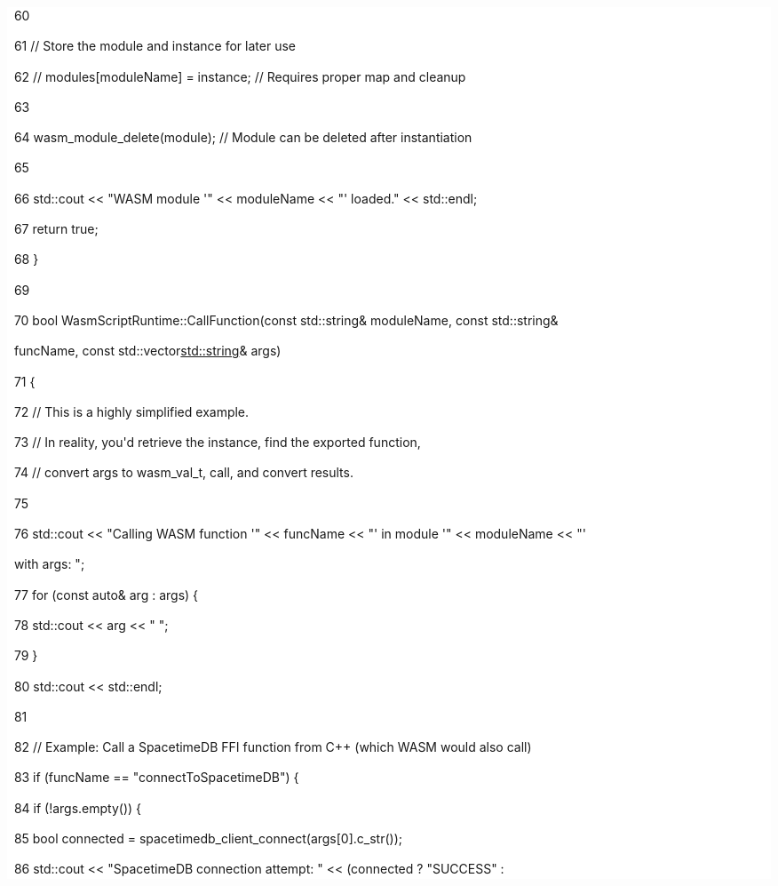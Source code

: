 &nbsp;   60

&nbsp;   61                 // Store the module and instance for later use

&nbsp;   62                 // modules\[moduleName] = instance; // Requires proper map and cleanup

&nbsp;   63

&nbsp;   64                 wasm\_module\_delete(module); // Module can be deleted after instantiation

&nbsp;   65

&nbsp;   66                 std::cout << "WASM module '" << moduleName << "' loaded." << std::endl;

&nbsp;   67                 return true;

&nbsp;   68             }

&nbsp;   69

&nbsp;   70             bool WasmScriptRuntime::CallFunction(const std::string\& moduleName, const std::string\&

&nbsp;      funcName, const std::vector<std::string>\& args)

&nbsp;   71             {

&nbsp;   72                 // This is a highly simplified example.

&nbsp;   73                 // In reality, you'd retrieve the instance, find the exported function,

&nbsp;   74                 // convert args to wasm\_val\_t, call, and convert results.

&nbsp;   75

&nbsp;   76                 std::cout << "Calling WASM function '" << funcName << "' in module '" << moduleName << "'

&nbsp;      with args: ";

&nbsp;   77                 for (const auto\& arg : args) {

&nbsp;   78                     std::cout << arg << " ";

&nbsp;   79                 }

&nbsp;   80                 std::cout << std::endl;

&nbsp;   81

&nbsp;   82                 // Example: Call a SpacetimeDB FFI function from C++ (which WASM would also call)

&nbsp;   83                 if (funcName == "connectToSpacetimeDB") {

&nbsp;   84                     if (!args.empty()) {

&nbsp;   85                         bool connected = spacetimedb\_client\_connect(args\[0].c\_str());

&nbsp;   86                         std::cout << "SpacetimeDB connection attempt: " << (connected ? "SUCCESS" :
